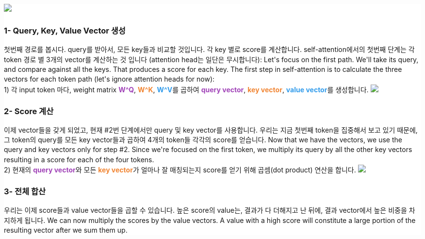 <div class="img-div-any-width" markdown="0">
  <image src="/images/xlnet/self-attention-summary.png"/>
  <br />
</div>

### 1- Query, Key, Value Vector 생성
<div class="tooltip" markdown="1">
첫번째 경로를 봅시다. query를 받아서, 모든 key들과 비교할 것입니다. 각 key 별로 score를 계산합니다. self-attention에서의 첫번째 단계는 각 token 경로 별 3개의 vector를 계산하는 것 입니다 (attention head는 일단은 무시합니다):
<span class="tooltiptext">
Let's focus on the first path. We'll take its query, and compare against all the keys. That produces a score for each key. The first step in self-attention is to calculate the three vectors for each token path (let's ignore attention heads for now):
</span>
</div>

<div class="img-div-any-width" markdown="0">
  1) 각 input token 마다, weight matrix <strong style="color:#A144B8">W^Q</strong>, <strong style="color:#F18533">W^K</strong>, <strong style="color:#329CEB">W^V</strong>를 곱하여 <strong style="color:#A144B8">query vector</strong>, <strong style="color:#F18533">key vector</strong>, <strong style="color:#329CEB">value vector</strong>를 생성합니다. 
  <image src="/images/xlnet/self-attention-1.png"/>
  <br />
</div>

### 2- Score 계산
<div class="tooltip" markdown="1">
이제 vector들을 갖게 되었고, 현재 #2번 단계에서만 query 및 key vector를 사용합니다. 우리는 지금 첫번째 token을 집중해서 보고 있기 때문에, 그 token의 query를 모든 key vector들과 곱하여 4개의 token들 각각의 score를 얻습니다. 
<span class="tooltiptext">
Now that we have the vectors, we use the query and key vectors only for step #2. Since we're focused on the first token, we multiply its query by all the other key vectors resulting in a score for each of the four tokens.
</span>
</div>
<div class="img-div-any-width" markdown="0">  
  2) 현재의 <strong style="color:#A144B8">query vector</strong>와 모든 <strong style="color:#F18533">key vector</strong>가 얼마나 잘 매칭되는지 score를 얻기 위해 곱셈(dot product) 연산을 합니다. 
  <image src="/images/xlnet/self-attention-2.png"/>
  <br />
</div>

### 3- 전체 합산

<div class="tooltip" markdown="1">
우리는 이제 score들과 value vector들을 곱할 수 있습니다. 높은 score의 value는, 결과가 다 더해지고 난 뒤에, 결과 vector에서 높은 비중을 차지하게 됩니다.
<span class="tooltiptext">
We can now multiply the scores by the value vectors. A value with a high score will constitute a large portion of the resulting vector after we sum them up.
</span>
</div>
